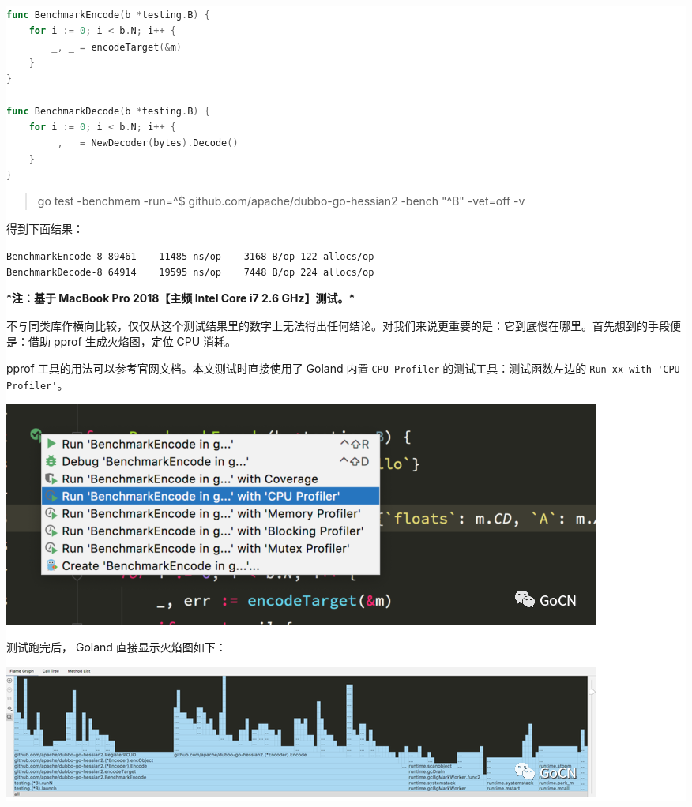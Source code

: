 ```go
func BenchmarkEncode(b *testing.B) {
    for i := 0; i < b.N; i++ {
        _, _ = encodeTarget(&m)
    }
}

func BenchmarkDecode(b *testing.B) {
    for i := 0; i < b.N; i++ {
        _, _ = NewDecoder(bytes).Decode()
    }
}
```

> go test -benchmem -run=^$ github.com/apache/dubbo-go-hessian2 -bench "^B" -vet=off -v

得到下面结果：

```
BenchmarkEncode-8 89461    11485 ns/op    3168 B/op 122 allocs/op
BenchmarkDecode-8 64914    19595 ns/op    7448 B/op 224 allocs/op
```

***注：基于 MacBook Pro 2018【主频 Intel Core i7 2.6 GHz】测试。\***

不与同类库作横向比较，仅仅从这个测试结果里的数字上无法得出任何结论。对我们来说更重要的是：它到底慢在哪里。首先想到的手段便是：借助 pprof 生成火焰图，定位 CPU 消耗。

pprof 工具的用法可以参考官网文档。本文测试时直接使用了 Goland 内置 `CPU Profiler` 的测试工具：测试函数左边的 `Run xx with 'CPU Profiler'`。

![](/imgs/blog/dubbo-go/hessian/p2.png)

测试跑完后， Goland 直接显示火焰图如下：

![](/imgs/blog/dubbo-go/hessian/p3.png)
